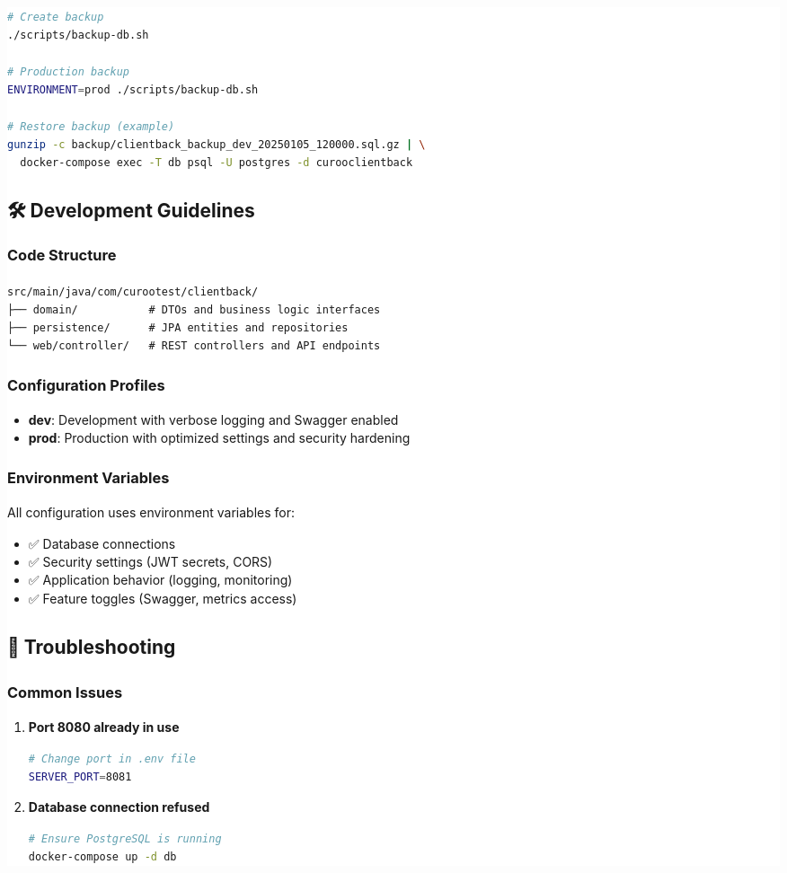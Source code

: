 ```bash
# Create backup
./scripts/backup-db.sh

# Production backup
ENVIRONMENT=prod ./scripts/backup-db.sh

# Restore backup (example)
gunzip -c backup/clientback_backup_dev_20250105_120000.sql.gz | \
  docker-compose exec -T db psql -U postgres -d curooclientback
```

## 🛠 Development Guidelines

### Code Structure

```
src/main/java/com/curootest/clientback/
├── domain/           # DTOs and business logic interfaces
├── persistence/      # JPA entities and repositories
└── web/controller/   # REST controllers and API endpoints
```

### Configuration Profiles

- **dev**: Development with verbose logging and Swagger enabled
- **prod**: Production with optimized settings and security hardening

### Environment Variables

All configuration uses environment variables for:

- ✅ Database connections
- ✅ Security settings (JWT secrets, CORS)
- ✅ Application behavior (logging, monitoring)
- ✅ Feature toggles (Swagger, metrics access)

## 🔧 Troubleshooting

### Common Issues

1. **Port 8080 already in use**

   ```bash
   # Change port in .env file
   SERVER_PORT=8081
   ```

2. **Database connection refused**

   ```bash
   # Ensure PostgreSQL is running
   docker-compose up -d db
   ```
